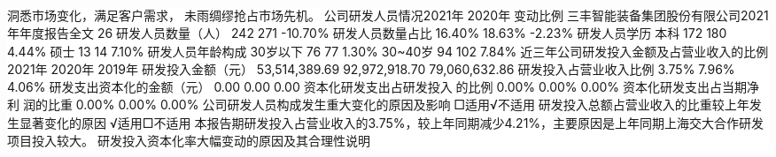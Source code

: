 洞悉市场变化，满足客户需求，
未雨绸缪抢占市场先机。
公司研发人员情况2021年
2020年
变动比例
三丰智能装备集团股份有限公司2021年年度报告全文
26
研发人员数量（人）
242
271
-10.70%
研发人员数量占比
16.40%
18.63%
-2.23%
研发人员学历
本科
172
180
4.44%
硕士
13
14
7.10%
研发人员年龄构成
30岁以下
76
77
1.30%
30~40岁
94
102
7.84%
近三年公司研发投入金额及占营业收入的比例2021年
2020年
2019年
研发投入金额（元）
53,514,389.69
92,972,918.70
79,060,632.86
研发投入占营业收入比例
3.75%
7.96%
4.06%
研发支出资本化的金额（元）
0.00
0.00
0.00
资本化研发支出占研发投入
的比例
0.00%
0.00%
0.00%
资本化研发支出占当期净利
润的比重
0.00%
0.00%
0.00%
公司研发人员构成发生重大变化的原因及影响
□适用√不适用
研发投入总额占营业收入的比重较上年发生显著变化的原因
√适用□不适用
本报告期研发投入占营业收入的3.75%，较上年同期减少4.21%，主要原因是上年同期上海交大合作研发项目投入较大。
研发投入资本化率大幅变动的原因及其合理性说明